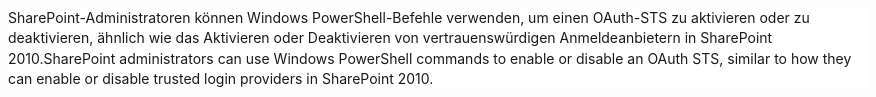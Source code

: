 
 
<span data-ttu-id="09a99-162">SharePoint-Administratoren können Windows PowerShell-Befehle verwenden, um einen OAuth-STS zu aktivieren oder zu deaktivieren, ähnlich wie das Aktivieren oder Deaktivieren von vertrauenswürdigen Anmeldeanbietern in SharePoint 2010.</span><span class="sxs-lookup"><span data-stu-id="09a99-162">SharePoint administrators can use Windows PowerShell commands to enable or disable an OAuth STS, similar to how they can enable or disable trusted login providers in SharePoint 2010.</span></span> 
 

 

